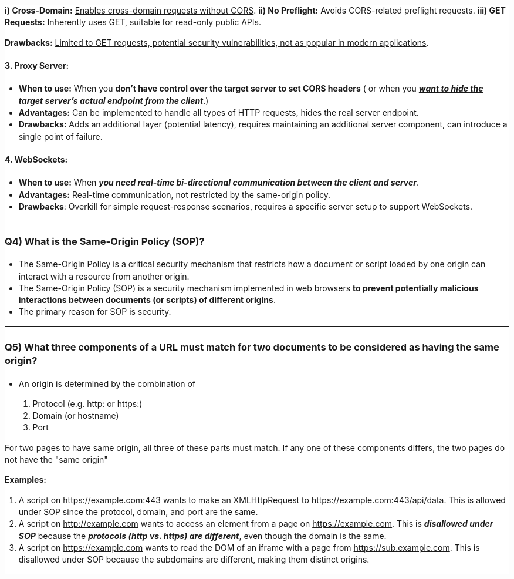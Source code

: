 **i) Cross-Domain:** <u>Enables cross-domain requests without CORS</u>.
**ii) No Preflight:** Avoids CORS-related preflight requests.
**iii) GET Requests:** Inherently uses GET, suitable for read-only public APIs.

**Drawbacks:** <u>Limited to GET requests, potential security vulnerabilities, not as popular in modern applications</u>.

#### 3. Proxy Server:

- **When to use:** When you **don’t have control over the target server to set CORS headers** ( or when you <u>**_want to hide the target server’s actual endpoint from the client_**</u>.)
- **Advantages:** Can be implemented to handle all types of HTTP requests, hides the real server endpoint.
- **Drawbacks:** Adds an additional layer (potential latency), requires maintaining an additional server component, can introduce a single point of failure.

#### 4. WebSockets:

- **When to use:** When **_you need real-time bi-directional communication between the client and server_**.
- **Advantages:** Real-time communication, not restricted by the same-origin policy.
- **Drawbacks**: Overkill for simple request-response scenarios, requires a specific server setup to support WebSockets.

---

### Q4) What is the Same-Origin Policy (SOP)?

- The Same-Origin Policy is a critical security mechanism that restricts how a document or script loaded by one origin can interact with a resource from another origin.
- The Same-Origin Policy (SOP) is a security mechanism implemented in web browsers **to prevent potentially malicious interactions between documents (or scripts) of different origins**.
- The primary reason for SOP is security.

---

### Q5) What three components of a URL must match for two documents to be considered as having the same origin?

- An origin is determined by the combination of

  1. Protocol (e.g. http: or https:)
  2. Domain (or hostname)
  3. Port

For two pages to have same origin, all three of these parts must match. If any one of these components differs, the two pages do not have the "same origin"

**Examples:**

1.  A script on https://example.com:443 wants to make an XMLHttpRequest to https://example.com:443/api/data. This is allowed under SOP since the protocol, domain, and port are the same.
2.  A script on http://example.com wants to access an element from a page on https://example.com. This is **_disallowed under SOP_** because the **_protocols (http vs. https) are different_**, even though the domain is the same.
3.  A script on https://example.com wants to read the DOM of an iframe with a page from https://sub.example.com. This is disallowed under SOP because the subdomains are different, making them distinct origins.

---
